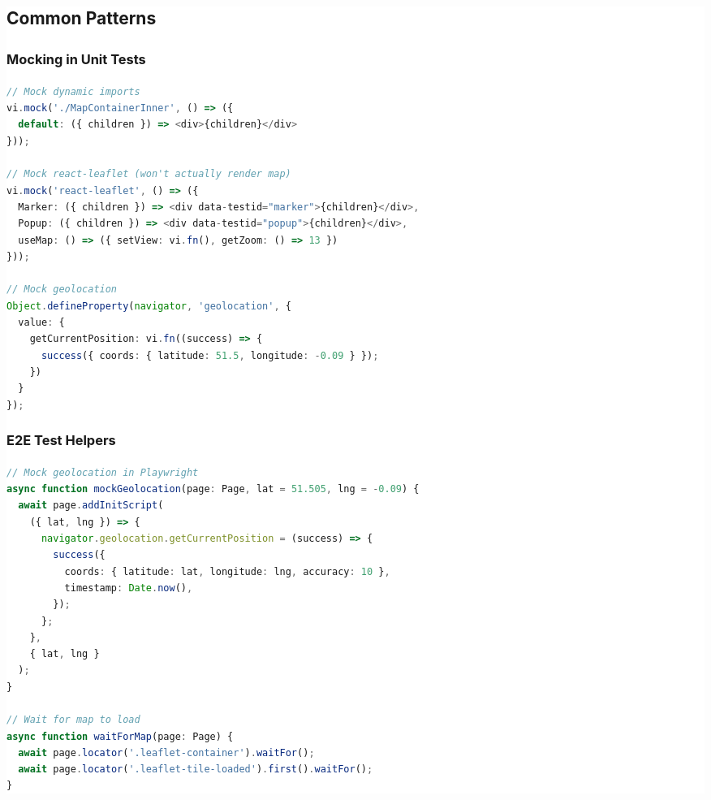 ## Common Patterns

### Mocking in Unit Tests

```typescript
// Mock dynamic imports
vi.mock('./MapContainerInner', () => ({
  default: ({ children }) => <div>{children}</div>
}));

// Mock react-leaflet (won't actually render map)
vi.mock('react-leaflet', () => ({
  Marker: ({ children }) => <div data-testid="marker">{children}</div>,
  Popup: ({ children }) => <div data-testid="popup">{children}</div>,
  useMap: () => ({ setView: vi.fn(), getZoom: () => 13 })
}));

// Mock geolocation
Object.defineProperty(navigator, 'geolocation', {
  value: {
    getCurrentPosition: vi.fn((success) => {
      success({ coords: { latitude: 51.5, longitude: -0.09 } });
    })
  }
});
```

### E2E Test Helpers

```typescript
// Mock geolocation in Playwright
async function mockGeolocation(page: Page, lat = 51.505, lng = -0.09) {
  await page.addInitScript(
    ({ lat, lng }) => {
      navigator.geolocation.getCurrentPosition = (success) => {
        success({
          coords: { latitude: lat, longitude: lng, accuracy: 10 },
          timestamp: Date.now(),
        });
      };
    },
    { lat, lng }
  );
}

// Wait for map to load
async function waitForMap(page: Page) {
  await page.locator('.leaflet-container').waitFor();
  await page.locator('.leaflet-tile-loaded').first().waitFor();
}
```
